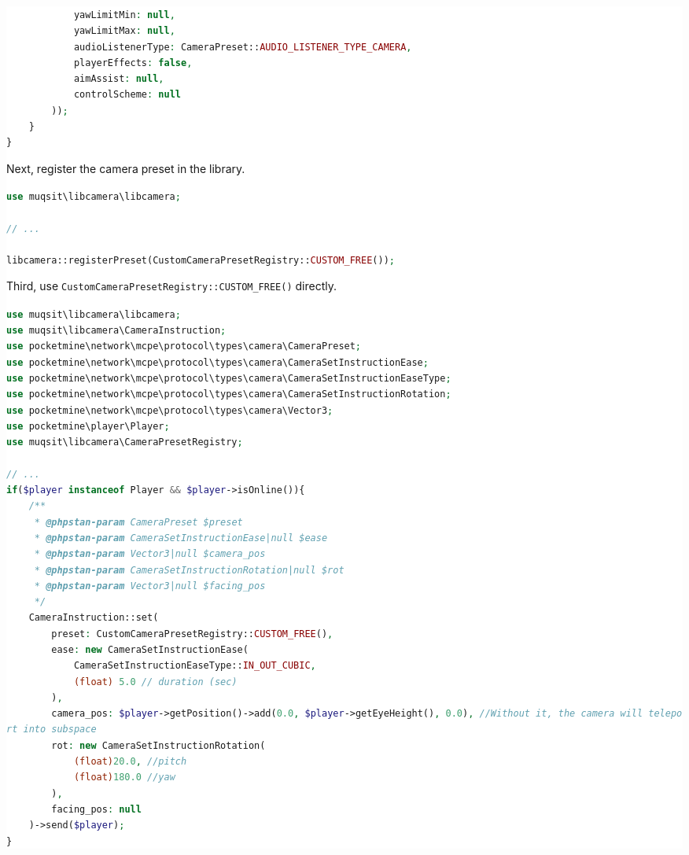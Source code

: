 ```php
			yawLimitMin: null,
			yawLimitMax: null,
			audioListenerType: CameraPreset::AUDIO_LISTENER_TYPE_CAMERA,
			playerEffects: false,
			aimAssist: null,
			controlScheme: null
		));
	}
}
```

Next, register the camera preset in the library.

```php
use muqsit\libcamera\libcamera;

// ...

libcamera::registerPreset(CustomCameraPresetRegistry::CUSTOM_FREE());
```

Third, use `CustomCameraPresetRegistry::CUSTOM_FREE()` directly.

```php
use muqsit\libcamera\libcamera;
use muqsit\libcamera\CameraInstruction;
use pocketmine\network\mcpe\protocol\types\camera\CameraPreset;
use pocketmine\network\mcpe\protocol\types\camera\CameraSetInstructionEase;
use pocketmine\network\mcpe\protocol\types\camera\CameraSetInstructionEaseType;
use pocketmine\network\mcpe\protocol\types\camera\CameraSetInstructionRotation;
use pocketmine\network\mcpe\protocol\types\camera\Vector3;
use pocketmine\player\Player;
use muqsit\libcamera\CameraPresetRegistry;

// ...
if($player instanceof Player && $player->isOnline()){
	/**
	 * @phpstan-param CameraPreset $preset
	 * @phpstan-param CameraSetInstructionEase|null $ease
	 * @phpstan-param Vector3|null $camera_pos
	 * @phpstan-param CameraSetInstructionRotation|null $rot
	 * @phpstan-param Vector3|null $facing_pos
	 */
	CameraInstruction::set(
		preset: CustomCameraPresetRegistry::CUSTOM_FREE(),
		ease: new CameraSetInstructionEase(
			CameraSetInstructionEaseType::IN_OUT_CUBIC,
			(float) 5.0 // duration (sec)
		),
		camera_pos: $player->getPosition()->add(0.0, $player->getEyeHeight(), 0.0), //Without it, the camera will teleport into subspace
		rot: new CameraSetInstructionRotation(
			(float)20.0, //pitch
			(float)180.0 //yaw
		),
		facing_pos: null
	)->send($player);
}
```
